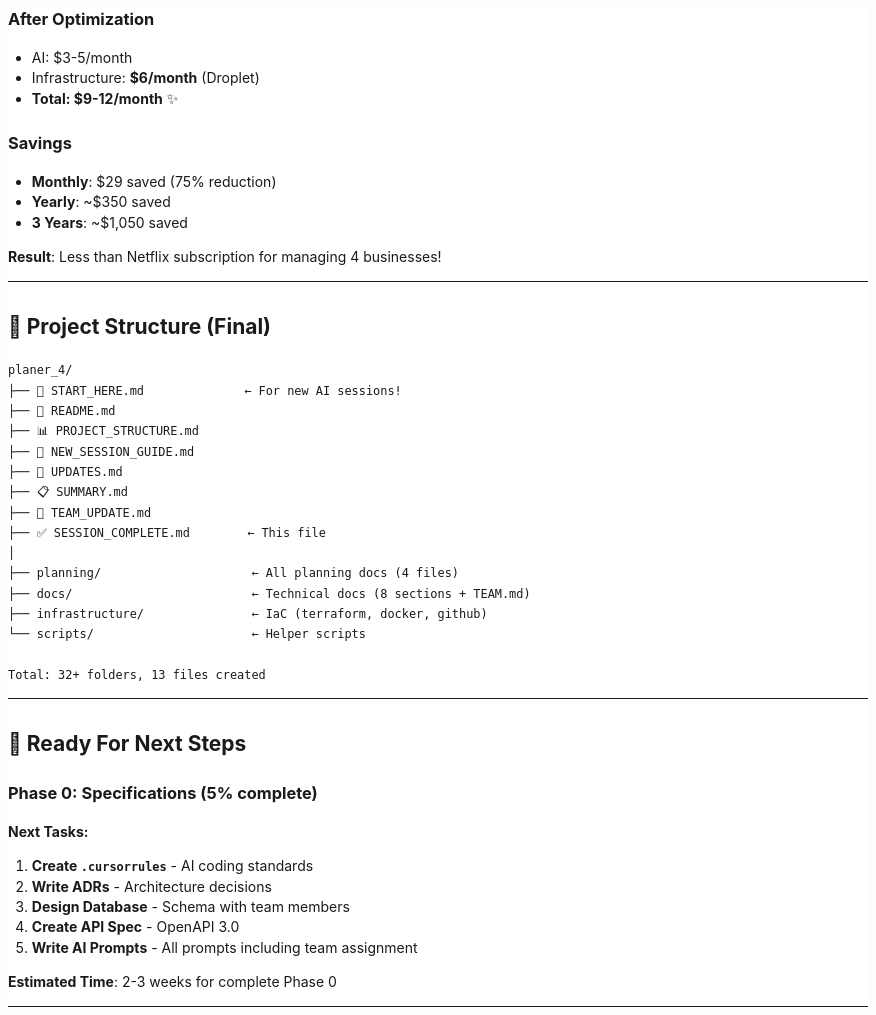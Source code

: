 ### After Optimization
- AI: $3-5/month
- Infrastructure: **$6/month** (Droplet)
- **Total: $9-12/month** ✨

### Savings
- **Monthly**: $29 saved (75% reduction)
- **Yearly**: ~$350 saved
- **3 Years**: ~$1,050 saved

**Result**: Less than Netflix subscription for managing 4 businesses!

---

## 📁 Project Structure (Final)

```
planer_4/
├── 🚀 START_HERE.md              ← For new AI sessions!
├── 📄 README.md                  
├── 📊 PROJECT_STRUCTURE.md       
├── 📖 NEW_SESSION_GUIDE.md       
├── 📝 UPDATES.md                 
├── 📋 SUMMARY.md                 
├── 👥 TEAM_UPDATE.md             
├── ✅ SESSION_COMPLETE.md        ← This file
│
├── planning/                     ← All planning docs (4 files)
├── docs/                         ← Technical docs (8 sections + TEAM.md)
├── infrastructure/               ← IaC (terraform, docker, github)
└── scripts/                      ← Helper scripts

Total: 32+ folders, 13 files created
```

---

## 🎯 Ready For Next Steps

### Phase 0: Specifications (5% complete)

**Next Tasks:**
1. **Create `.cursorrules`** - AI coding standards
2. **Write ADRs** - Architecture decisions
3. **Design Database** - Schema with team members
4. **Create API Spec** - OpenAPI 3.0
5. **Write AI Prompts** - All prompts including team assignment

**Estimated Time**: 2-3 weeks for complete Phase 0

---
